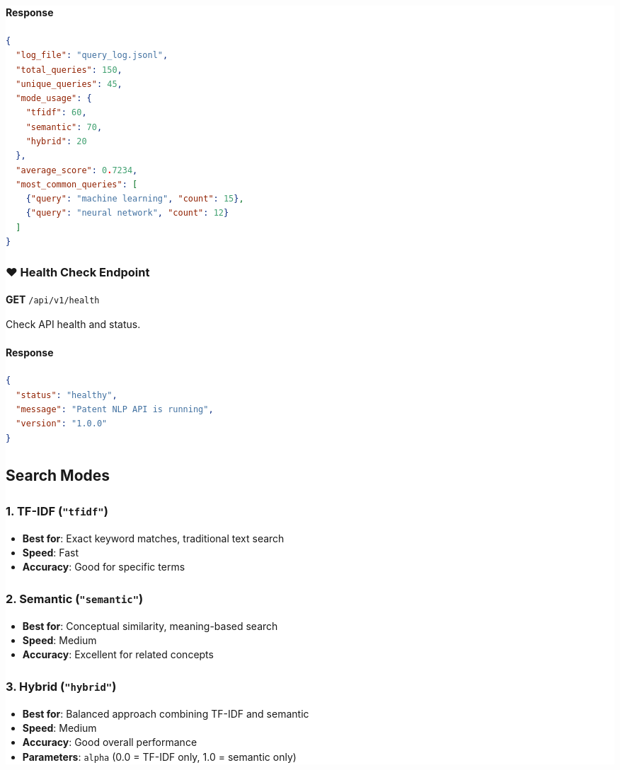 #### Response

```json
{
  "log_file": "query_log.jsonl",
  "total_queries": 150,
  "unique_queries": 45,
  "mode_usage": {
    "tfidf": 60,
    "semantic": 70,
    "hybrid": 20
  },
  "average_score": 0.7234,
  "most_common_queries": [
    {"query": "machine learning", "count": 15},
    {"query": "neural network", "count": 12}
  ]
}
```

### ❤️ Health Check Endpoint

**GET** `/api/v1/health`

Check API health and status.

#### Response

```json
{
  "status": "healthy",
  "message": "Patent NLP API is running",
  "version": "1.0.0"
}
```

## Search Modes

### 1. TF-IDF (`"tfidf"`)
- **Best for**: Exact keyword matches, traditional text search
- **Speed**: Fast
- **Accuracy**: Good for specific terms

### 2. Semantic (`"semantic"`)
- **Best for**: Conceptual similarity, meaning-based search
- **Speed**: Medium
- **Accuracy**: Excellent for related concepts

### 3. Hybrid (`"hybrid"`)
- **Best for**: Balanced approach combining TF-IDF and semantic
- **Speed**: Medium
- **Accuracy**: Good overall performance
- **Parameters**: `alpha` (0.0 = TF-IDF only, 1.0 = semantic only)
